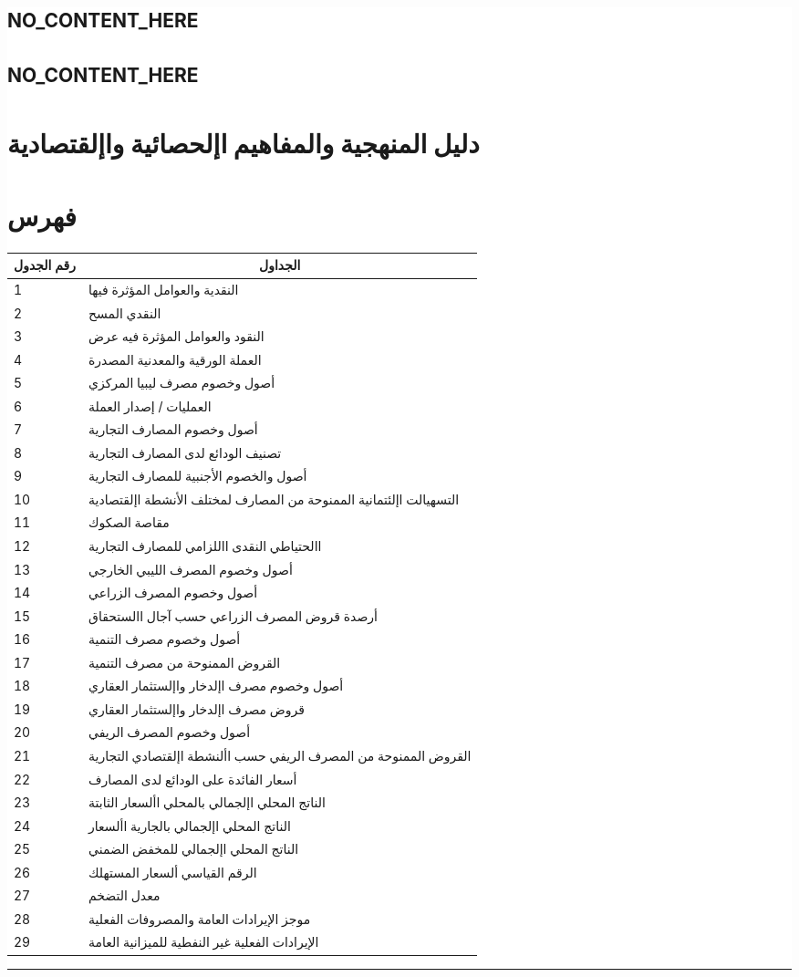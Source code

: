 NO_CONTENT_HERE
---
NO_CONTENT_HERE
---
# دليل المنهجية والمفاهيم اإلحصائية واإلقتصادية

# فهرس

|رقم الجدول|الجداول|
|---|---|
|1|النقدية والعوامل المؤثرة فيها|
|2|النقدي المسح|
|3|النقود والعوامل المؤثرة فيه عرض|
|4|العملة الورقية والمعدنية المصدرة|
|5|أصول وخصوم مصرف ليبيا المركزي|
|6|العمليات / إصدار العملة|
|7|أصول وخصوم المصارف التجارية|
|8|تصنيف الودائع لدى المصارف التجارية|
|9|أصول والخصوم الأجنبية للمصارف التجارية|
|10|التسهيالت اإلئتمانية الممنوحة من المصارف لمختلف الأنشطة اإلقتصادية|
|11|مقاصة الصكوك|
|12|االحتياطي النقدى االلزامي للمصارف التجارية|
|13|أصول وخصوم المصرف الليبي الخارجي|
|14|أصول وخصوم المصرف الزراعي|
|15|أرصدة قروض المصرف الزراعي حسب آجال االستحقاق|
|16|أصول وخصوم مصرف التنمية|
|17|القروض الممنوحة من مصرف التنمية|
|18|أصول وخصوم مصرف اإلدخار واإلستثمار العقاري|
|19|قروض مصرف اإلدخار واإلستثمار العقاري|
|20|أصول وخصوم المصرف الريفي|
|21|القروض الممنوحة من المصرف الريفي حسب األنشطة اإلقتصادي التجارية|
|22|أسعار الفائدة على الودائع لدى المصارف|
|23|الناتج المحلي اإلجمالي بالمحلي األسعار الثابتة|
|24|الناتج المحلي اإلجمالي بالجارية األسعار|
|25|الناتج المحلي اإلجمالي للمخفض الضمني|
|26|الرقم القياسي ألسعار المستهلك|
|27|معدل التضخم|
|28|موجز الإيرادات العامة والمصروفات الفعلية|
|29|الإيرادات الفعلية غير النفطية للميزانية العامة|
---